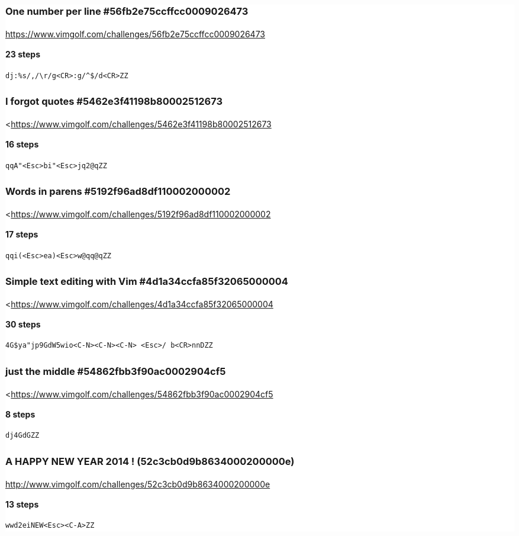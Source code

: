 

### One number per line #56fb2e75ccffcc0009026473

<https://www.vimgolf.com/challenges/56fb2e75ccffcc0009026473>

**23 steps**

```
dj:%s/,/\r/g<CR>:g/^$/d<CR>ZZ
```

### I forgot quotes #5462e3f41198b80002512673

<https://www.vimgolf.com/challenges/5462e3f41198b80002512673

**16 steps**

```
qqA"<Esc>bi"<Esc>jq2@qZZ
```

### Words in parens #5192f96ad8df110002000002

<https://www.vimgolf.com/challenges/5192f96ad8df110002000002

**17 steps**

```
qqi(<Esc>ea)<Esc>w@qq@qZZ
```

### Simple text editing with Vim #4d1a34ccfa85f32065000004

<https://www.vimgolf.com/challenges/4d1a34ccfa85f32065000004

**30 steps**

```
4G$ya"jp9GdW5wio<C-N><C-N><C-N> <Esc>/ b<CR>nnDZZ
```

### just the middle #54862fbb3f90ac0002904cf5

<https://www.vimgolf.com/challenges/54862fbb3f90ac0002904cf5

**8 steps**

```
dj4GdGZZ
```

### A HAPPY NEW YEAR 2014 !  (52c3cb0d9b8634000200000e)

<http://www.vimgolf.com/challenges/52c3cb0d9b8634000200000e>

**13 steps**

```
wwd2eiNEW<Esc><C-A>ZZ
```
